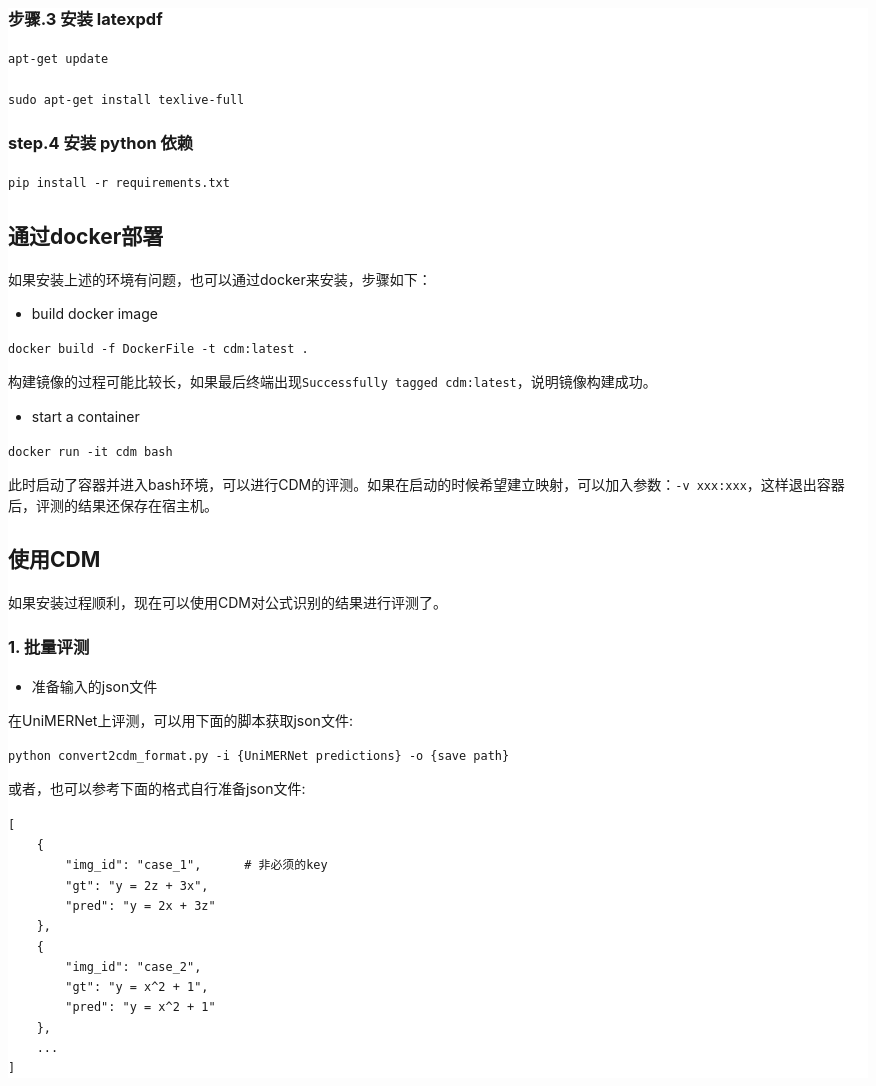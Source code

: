 ```
```

### 步骤.3 安装 latexpdf

```
apt-get update

sudo apt-get install texlive-full
```

### step.4 安装 python 依赖

```
pip install -r requirements.txt
```

## 通过docker部署

如果安装上述的环境有问题，也可以通过docker来安装，步骤如下：

- build docker image

```
docker build -f DockerFile -t cdm:latest .
```
构建镜像的过程可能比较长，如果最后终端出现`Successfully tagged cdm:latest`，说明镜像构建成功。

- start a container

```
docker run -it cdm bash
```
此时启动了容器并进入bash环境，可以进行CDM的评测。如果在启动的时候希望建立映射，可以加入参数：`-v xxx:xxx`，这样退出容器后，评测的结果还保存在宿主机。

## 使用CDM

如果安装过程顺利，现在可以使用CDM对公式识别的结果进行评测了。

### 1. 批量评测 

- 准备输入的json文件

在UniMERNet上评测，可以用下面的脚本获取json文件:

```
python convert2cdm_format.py -i {UniMERNet predictions} -o {save path}
```

或者，也可以参考下面的格式自行准备json文件:

```
[
    {
        "img_id": "case_1",      # 非必须的key
        "gt": "y = 2z + 3x",
        "pred": "y = 2x + 3z"
    },
    {
        "img_id": "case_2",
        "gt": "y = x^2 + 1",
        "pred": "y = x^2 + 1"
    },
    ...
]
```
